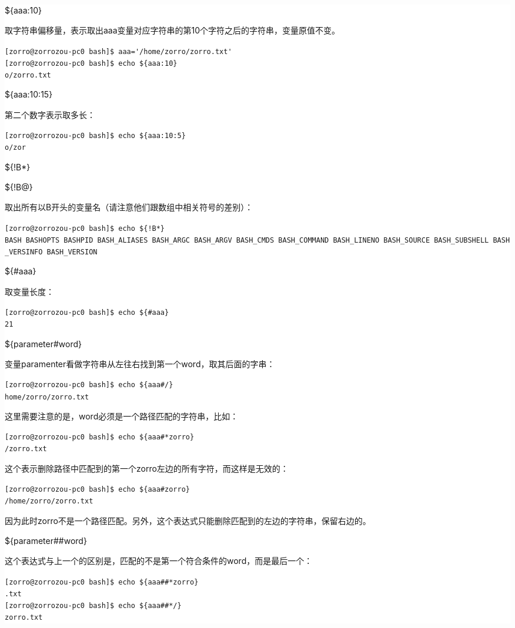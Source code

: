
${aaa:10}

取字符串偏移量，表示取出aaa变量对应字符串的第10个字符之后的字符串，变量原值不变。

    [zorro@zorrozou-pc0 bash]$ aaa='/home/zorro/zorro.txt'
    [zorro@zorrozou-pc0 bash]$ echo ${aaa:10}
    o/zorro.txt
    

${aaa:10:15}

第二个数字表示取多长：

    [zorro@zorrozou-pc0 bash]$ echo ${aaa:10:5}
    o/zor
    

${!B*}

${!B@}

取出所有以B开头的变量名（请注意他们跟数组中相关符号的差别）：

    [zorro@zorrozou-pc0 bash]$ echo ${!B*}
    BASH BASHOPTS BASHPID BASH_ALIASES BASH_ARGC BASH_ARGV BASH_CMDS BASH_COMMAND BASH_LINENO BASH_SOURCE BASH_SUBSHELL BASH_VERSINFO BASH_VERSION
    

${#aaa}

取变量长度：

    [zorro@zorrozou-pc0 bash]$ echo ${#aaa}
    21
    

${parameter#word}

变量paramenter看做字符串从左往右找到第一个word，取其后面的字串：

    [zorro@zorrozou-pc0 bash]$ echo ${aaa#/}
    home/zorro/zorro.txt
    

这里需要注意的是，word必须是一个路径匹配的字符串，比如：

    [zorro@zorrozou-pc0 bash]$ echo ${aaa#*zorro}
    /zorro.txt
    

这个表示删除路径中匹配到的第一个zorro左边的所有字符，而这样是无效的：

    [zorro@zorrozou-pc0 bash]$ echo ${aaa#zorro}
    /home/zorro/zorro.txt
    

因为此时zorro不是一个路径匹配。另外，这个表达式只能删除匹配到的左边的字符串，保留右边的。

${parameter##word}

这个表达式与上一个的区别是，匹配的不是第一个符合条件的word，而是最后一个：

    [zorro@zorrozou-pc0 bash]$ echo ${aaa##*zorro}
    .txt
    [zorro@zorrozou-pc0 bash]$ echo ${aaa##*/}
    zorro.txt
    

[2]: http://liwei.life/2016/06/06/shell编程之特殊符号/?utm_source=tuicool&utm_medium=referral
[4]: http://img2.tuicool.com/nEZnYzv.jpg!web